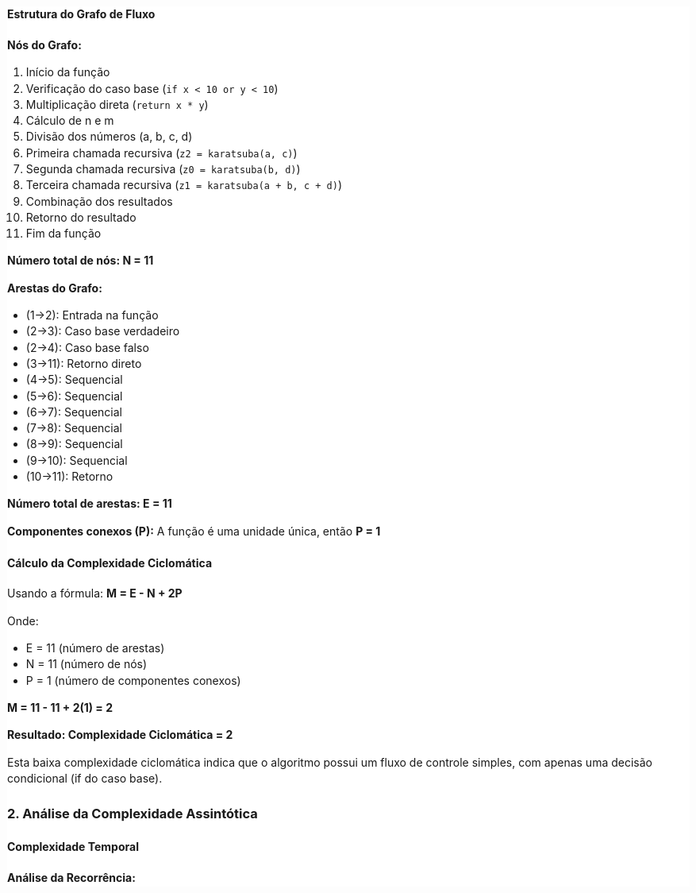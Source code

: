 #### Estrutura do Grafo de Fluxo

**Nós do Grafo:**
1. Início da função
2. Verificação do caso base (`if x < 10 or y < 10`)
3. Multiplicação direta (`return x * y`)
4. Cálculo de n e m
5. Divisão dos números (a, b, c, d)
6. Primeira chamada recursiva (`z2 = karatsuba(a, c)`)
7. Segunda chamada recursiva (`z0 = karatsuba(b, d)`)
8. Terceira chamada recursiva (`z1 = karatsuba(a + b, c + d)`)
9. Combinação dos resultados
10. Retorno do resultado
11. Fim da função

**Número total de nós: N = 11**

**Arestas do Grafo:**
* (1→2): Entrada na função
* (2→3): Caso base verdadeiro
* (2→4): Caso base falso
* (3→11): Retorno direto
* (4→5): Sequencial
* (5→6): Sequencial
* (6→7): Sequencial
* (7→8): Sequencial
* (8→9): Sequencial
* (9→10): Sequencial
* (10→11): Retorno

**Número total de arestas: E = 11**

**Componentes conexos (P):** A função é uma unidade única, então **P = 1**

#### Cálculo da Complexidade Ciclomática

Usando a fórmula: **M = E - N + 2P**

Onde:
- E = 11 (número de arestas)
- N = 11 (número de nós)
- P = 1 (número de componentes conexos)

**M = 11 - 11 + 2(1) = 2**

**Resultado: Complexidade Ciclomática = 2**

Esta baixa complexidade ciclomática indica que o algoritmo possui um fluxo de controle simples, com apenas uma decisão condicional (if do caso base).

### 2. Análise da Complexidade Assintótica

#### Complexidade Temporal

**Análise da Recorrência:**
